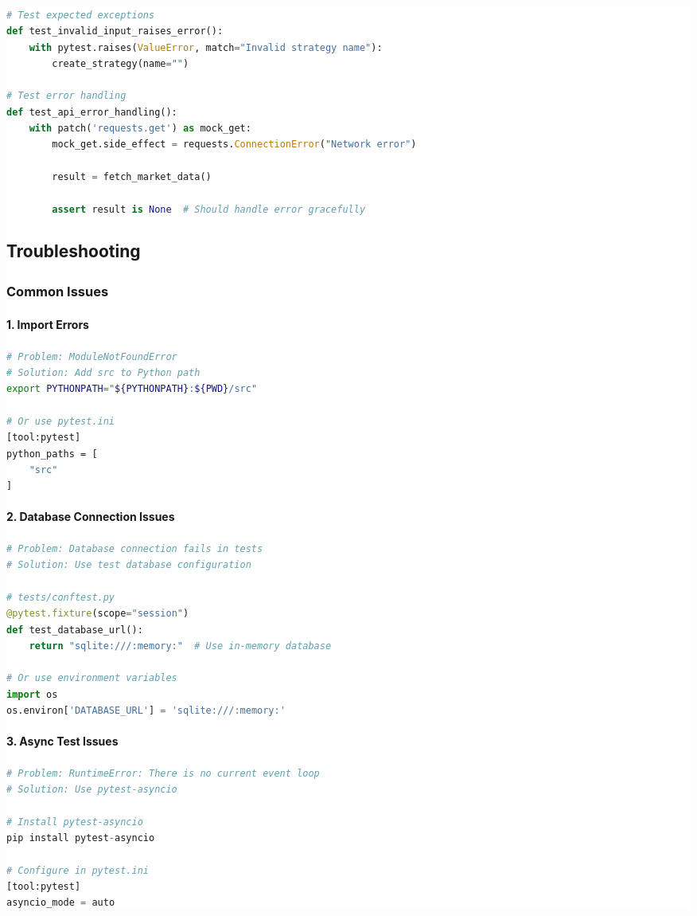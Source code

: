```python
# Test expected exceptions
def test_invalid_input_raises_error():
    with pytest.raises(ValueError, match="Invalid strategy name"):
        create_strategy(name="")

# Test error handling
def test_api_error_handling():
    with patch('requests.get') as mock_get:
        mock_get.side_effect = requests.ConnectionError("Network error")
        
        result = fetch_market_data()
        
        assert result is None  # Should handle error gracefully
```

## Troubleshooting

### Common Issues

#### 1. Import Errors

```bash
# Problem: ModuleNotFoundError
# Solution: Add src to Python path
export PYTHONPATH="${PYTHONPATH}:${PWD}/src"

# Or use pytest.ini
[tool:pytest]
python_paths = [
    "src"
]
```

#### 2. Database Connection Issues

```python
# Problem: Database connection fails in tests
# Solution: Use test database configuration

# tests/conftest.py
@pytest.fixture(scope="session")
def test_database_url():
    return "sqlite:///:memory:"  # Use in-memory database

# Or use environment variables
import os
os.environ['DATABASE_URL'] = 'sqlite:///:memory:'
```

#### 3. Async Test Issues

```python
# Problem: RuntimeError: There is no current event loop
# Solution: Use pytest-asyncio

# Install pytest-asyncio
pip install pytest-asyncio

# Configure in pytest.ini
[tool:pytest]
asyncio_mode = auto
```
